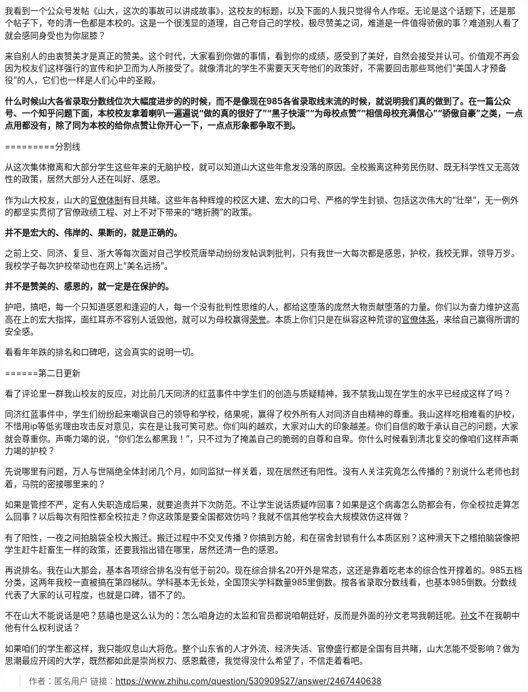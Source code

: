 我看到一个公众号发帖《山大，这次的事故可以讲成故事》，这校友的标题，以及下面的人我只觉得令人作呕。无论是这个话题下，还是那个帖子下，夸的清一色都是本校的。这是一个很浅显的道理，自己夸自己的学校，极尽赞美之词，难道是一件值得骄傲的事？难道别人看了就会感同身受也为你屈膝？

来自别人的由衷赞美才是真正的赞美。这个时代，大家看到你做的事情，看到你的成绩，感受到了美好，自然会接受并认可。价值观不再会因为校友们这样强行的宣传和护卫而为人所接受了。就像清北的学生不需要天天夸他们的政策好，不需要回击那些骂他们“美国人才预备役”的人，它们也一样是人们心中的圣殿。

**什么时候山大各省录取分数线位次大幅度进步的的时候，而不是像现在985各省录取线末流的时候，就说明我们真的做到了。在一篇公众号、一个知乎问题下面，本校校友拿着喇叭一遍遍说“做的真的很好了”“黑子快滚”“为母校点赞”“相信母校充满信心”“骄傲自豪”之类，一点点用都没有，除了同为本校的给你点赞让你开心一下，一点点形象都争取不到。**

\=========分割线

  

从这次集体撤离和大部分学生这些年来的无脑护校，就可以知道山大这些年愈发没落的原因。全校搬离这种劳民伤财、既无科学性又无高效性的政策，居然大部分人还在叫好、感恩。

作为山大校友，山大的[官僚体制](https://www.zhihu.com/search?q=%E5%AE%98%E5%83%9A%E4%BD%93%E5%88%B6&search_source=Entity&hybrid_search_source=Entity&hybrid_search_extra=%7B%22sourceType%22%3A%22answer%22%2C%22sourceId%22%3A2467440638%7D)有目共睹。这些年各种辉煌的校区大建、宏大的口号、严格的学生封锁、包括这次伟大的“壮举”，无一例外的都坚实贯彻了官僚政绩工程、对上不对下带来的“瞎折腾”的政策。

**并不是宏大的、伟岸的、果断的，就是正确的。**

之前上交、同济、复旦、浙大等每次面对自己学校荒唐举动纷纷发帖讽刺批判，只有我世一大每次都是感恩，护校，我校无罪，领导万岁。我校学子每次护校举动也在网上“美名远扬”。

**并不是赞美的、感恩的，就一定是在保护的。**

护吧，搞吧，每一个只知道感恩和逢迎的人，每一个没有批判性思维的人，都给这堕落的庞然大物贡献堕落的力量。你们以为奋力维护这高高在上的宏大指挥，面红耳赤不容别人诋毁他，就可以为母校赢得[荣誉](https://www.zhihu.com/search?q=%E8%8D%A3%E8%AA%89&search_source=Entity&hybrid_search_source=Entity&hybrid_search_extra=%7B%22sourceType%22%3A%22answer%22%2C%22sourceId%22%3A2467440638%7D)。本质上你们只是在纵容这种荒谬的[官僚体系](https://www.zhihu.com/search?q=%E5%AE%98%E5%83%9A%E4%BD%93%E7%B3%BB&search_source=Entity&hybrid_search_source=Entity&hybrid_search_extra=%7B%22sourceType%22%3A%22answer%22%2C%22sourceId%22%3A2467440638%7D)，来给自己赢得所谓的安全感。

看看年年跌的排名和口碑吧，这会真实的说明一切。

\======第二日更新

看了评论里一群我山校友的反应，对比前几天同济的红蓝事件中学生们的创造与质疑精神，我不禁我山现在学生的水平已经成这样了吗？

同济红蓝事件中，学生们纷纷起来嘲讽自己的领导和学校，结果呢，赢得了校外所有人对同济自由精神的尊重。我山这样吃相难看的护校，不惜用ip等低劣理由攻击反对意见，实在是让我可笑可悲。你们叫的越欢，大家对山大的印象越差。你们自信的敢于承认自己的问题，大家就会尊重你。声嘶力竭的说，“你们怎么都黑我！”，只不过为了掩盖自己的脆弱的自尊和自卑。你什么时候看到清北复交的像咱们这样声嘶力竭的护校？

先说哪里有问题，万人与世隔绝全体封闭几个月，如同监狱一样关着，现在居然还有阳性。没有人关注究竟怎么传播的？别说什么老师也封着，马院的密接哪里来的？

如果是管控不严，定有人失职造成后果，就要追责并下次防范。不让学生说话质疑咋回事？如果是这个病毒怎么防都会有，你全校拉走算怎么回事？以后每次有阳性都全校拉走？你这政策是要全国都效仿吗？我就不信其他学校会大规模效仿这样做？

有了阳性，一夜之间拍脑袋全校大搬迁。搬迁过程中不交叉传播？你搞到方舱，和在宿舍封锁有什么本质区别？这种滑天下之稽拍脑袋像把学生赶牛赶畜生一样的政策，还要我指出错在哪里，居然还清一色的感恩。

再说排名。我在山大那会，基本各项综合排名没有低于前20。现在综合排名20开外是常态，这还是靠着吃老本的综合性开撑着的。985五档分类，这两年我校一直被搞在第四梯队。学科基本无长处，全国顶尖学科数量985里倒数。按各省录取分数线看，也基本985倒数。分数线代表了大家的认可程度，也就是口碑，错不了的。

不在山大不能说话是吧？慈禧也是这么认为的：怎么咱身边的太监和官员都说咱朝廷好，反而是外面的孙文老骂我朝廷呢。[孙文](https://www.zhihu.com/search?q=%E5%AD%99%E6%96%87&search_source=Entity&hybrid_search_source=Entity&hybrid_search_extra=%7B%22sourceType%22%3A%22answer%22%2C%22sourceId%22%3A2467440638%7D)不在我朝中他有什么权利说话？

如果咱们的学生都这样，我只能叹息山大将危。整个山东省的人才外流、经济失活、官僚盛行都是全国有目共睹，山大怎能不受影响？做为思潮最应开阔的大学，既然都如此是崇尚权力、感恩戴德，我觉得没什么希望了，不信走着看吧。
> 作者：匿名用户
> 链接：https://www.zhihu.com/question/530909527/answer/2467440638
